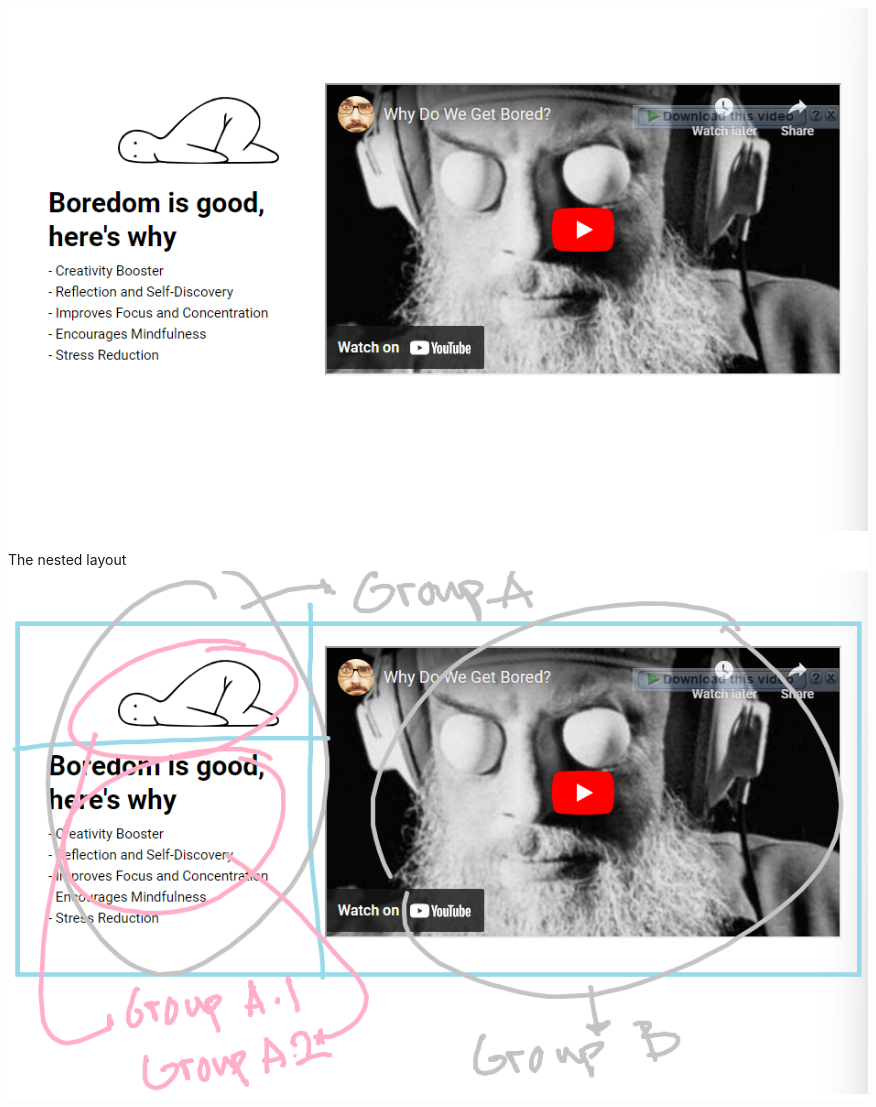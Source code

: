 <img src= "sources\readme\section-2.png" alt="section-2">

The nested layout
<img src= "sources\readme\section-2-disect.png" alt="disect">
